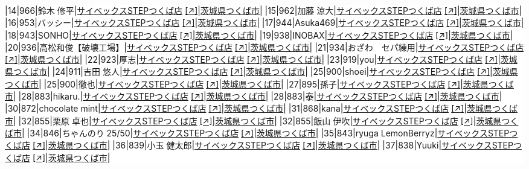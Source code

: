 |14|966|<span class="rank-name-pd"><span class="pro-icon-pd"></span>鈴木 修平</span>|<a href="/darts/rank/shops/70341.html">サイベックスSTEPつくば店</a> <a href="https://vs.phoenixdarts.com/jp/shop/shopDetailInfo/s_70341?s_seq=70341">[↗]</a>|<a href="/darts/rank/茨城県/つくば市">茨城県つくば市</a>|
|15|962|<span class="rank-name-pd"><span class="pro-icon-pd"></span>加藤 涼大</span>|<a href="/darts/rank/shops/70341.html">サイベックスSTEPつくば店</a> <a href="https://vs.phoenixdarts.com/jp/shop/shopDetailInfo/s_70341?s_seq=70341">[↗]</a>|<a href="/darts/rank/茨城県/つくば市">茨城県つくば市</a>|
|16|953|<span class="rank-name-pd">バッシー</span>|<a href="/darts/rank/shops/70341.html">サイベックスSTEPつくば店</a> <a href="https://vs.phoenixdarts.com/jp/shop/shopDetailInfo/s_70341?s_seq=70341">[↗]</a>|<a href="/darts/rank/茨城県/つくば市">茨城県つくば市</a>|
|17|944|<span class="rank-name-pd">Asuka469</span>|<a href="/darts/rank/shops/70341.html">サイベックスSTEPつくば店</a> <a href="https://vs.phoenixdarts.com/jp/shop/shopDetailInfo/s_70341?s_seq=70341">[↗]</a>|<a href="/darts/rank/茨城県/つくば市">茨城県つくば市</a>|
|18|943|<span class="rank-name-pd">SONHO</span>|<a href="/darts/rank/shops/70341.html">サイベックスSTEPつくば店</a> <a href="https://vs.phoenixdarts.com/jp/shop/shopDetailInfo/s_70341?s_seq=70341">[↗]</a>|<a href="/darts/rank/茨城県/つくば市">茨城県つくば市</a>|
|19|938|<span class="rank-name-pd">INOBAX</span>|<a href="/darts/rank/shops/70341.html">サイベックスSTEPつくば店</a> <a href="https://vs.phoenixdarts.com/jp/shop/shopDetailInfo/s_70341?s_seq=70341">[↗]</a>|<a href="/darts/rank/茨城県/つくば市">茨城県つくば市</a>|
|20|936|<span class="rank-name-pd">高松和俊【破壊工場】</span>|<a href="/darts/rank/shops/70341.html">サイベックスSTEPつくば店</a> <a href="https://vs.phoenixdarts.com/jp/shop/shopDetailInfo/s_70341?s_seq=70341">[↗]</a>|<a href="/darts/rank/茨城県/つくば市">茨城県つくば市</a>|
|21|934|<span class="rank-name-pd">おざわ　セパ練用</span>|<a href="/darts/rank/shops/70341.html">サイベックスSTEPつくば店</a> <a href="https://vs.phoenixdarts.com/jp/shop/shopDetailInfo/s_70341?s_seq=70341">[↗]</a>|<a href="/darts/rank/茨城県/つくば市">茨城県つくば市</a>|
|22|923|<span class="rank-name-pd">厚志</span>|<a href="/darts/rank/shops/70341.html">サイベックスSTEPつくば店</a> <a href="https://vs.phoenixdarts.com/jp/shop/shopDetailInfo/s_70341?s_seq=70341">[↗]</a>|<a href="/darts/rank/茨城県/つくば市">茨城県つくば市</a>|
|23|919|<span class="rank-name-pd">you</span>|<a href="/darts/rank/shops/70341.html">サイベックスSTEPつくば店</a> <a href="https://vs.phoenixdarts.com/jp/shop/shopDetailInfo/s_70341?s_seq=70341">[↗]</a>|<a href="/darts/rank/茨城県/つくば市">茨城県つくば市</a>|
|24|911|<span class="rank-name-pd"><span class="pro-icon-pd"></span>吉田 悠人</span>|<a href="/darts/rank/shops/70341.html">サイベックスSTEPつくば店</a> <a href="https://vs.phoenixdarts.com/jp/shop/shopDetailInfo/s_70341?s_seq=70341">[↗]</a>|<a href="/darts/rank/茨城県/つくば市">茨城県つくば市</a>|
|25|900|<span class="rank-name-pd">shoei</span>|<a href="/darts/rank/shops/70341.html">サイベックスSTEPつくば店</a> <a href="https://vs.phoenixdarts.com/jp/shop/shopDetailInfo/s_70341?s_seq=70341">[↗]</a>|<a href="/darts/rank/茨城県/つくば市">茨城県つくば市</a>|
|25|900|<span class="rank-name-pd">徹也</span>|<a href="/darts/rank/shops/70341.html">サイベックスSTEPつくば店</a> <a href="https://vs.phoenixdarts.com/jp/shop/shopDetailInfo/s_70341?s_seq=70341">[↗]</a>|<a href="/darts/rank/茨城県/つくば市">茨城県つくば市</a>|
|27|895|<span class="rank-name-pd">孫子</span>|<a href="/darts/rank/shops/70341.html">サイベックスSTEPつくば店</a> <a href="https://vs.phoenixdarts.com/jp/shop/shopDetailInfo/s_70341?s_seq=70341">[↗]</a>|<a href="/darts/rank/茨城県/つくば市">茨城県つくば市</a>|
|28|883|<span class="rank-name-pd">hikaru.</span>|<a href="/darts/rank/shops/70341.html">サイベックスSTEPつくば店</a> <a href="https://vs.phoenixdarts.com/jp/shop/shopDetailInfo/s_70341?s_seq=70341">[↗]</a>|<a href="/darts/rank/茨城県/つくば市">茨城県つくば市</a>|
|28|883|<span class="rank-name-pd">泰</span>|<a href="/darts/rank/shops/70341.html">サイベックスSTEPつくば店</a> <a href="https://vs.phoenixdarts.com/jp/shop/shopDetailInfo/s_70341?s_seq=70341">[↗]</a>|<a href="/darts/rank/茨城県/つくば市">茨城県つくば市</a>|
|30|872|<span class="rank-name-pd">chocolate mint</span>|<a href="/darts/rank/shops/70341.html">サイベックスSTEPつくば店</a> <a href="https://vs.phoenixdarts.com/jp/shop/shopDetailInfo/s_70341?s_seq=70341">[↗]</a>|<a href="/darts/rank/茨城県/つくば市">茨城県つくば市</a>|
|31|868|<span class="rank-name-pd">kana</span>|<a href="/darts/rank/shops/70341.html">サイベックスSTEPつくば店</a> <a href="https://vs.phoenixdarts.com/jp/shop/shopDetailInfo/s_70341?s_seq=70341">[↗]</a>|<a href="/darts/rank/茨城県/つくば市">茨城県つくば市</a>|
|32|855|<span class="rank-name-pd"><span class="pro-icon-pd"></span>栗原 卓也</span>|<a href="/darts/rank/shops/70341.html">サイベックスSTEPつくば店</a> <a href="https://vs.phoenixdarts.com/jp/shop/shopDetailInfo/s_70341?s_seq=70341">[↗]</a>|<a href="/darts/rank/茨城県/つくば市">茨城県つくば市</a>|
|32|855|<span class="rank-name-pd">飯山  伊吹</span>|<a href="/darts/rank/shops/70341.html">サイベックスSTEPつくば店</a> <a href="https://vs.phoenixdarts.com/jp/shop/shopDetailInfo/s_70341?s_seq=70341">[↗]</a>|<a href="/darts/rank/茨城県/つくば市">茨城県つくば市</a>|
|34|846|<span class="rank-name-pd">ちゃんのり  25/50</span>|<a href="/darts/rank/shops/70341.html">サイベックスSTEPつくば店</a> <a href="https://vs.phoenixdarts.com/jp/shop/shopDetailInfo/s_70341?s_seq=70341">[↗]</a>|<a href="/darts/rank/茨城県/つくば市">茨城県つくば市</a>|
|35|843|<span class="rank-name-pd">ryuga LemonBerryz</span>|<a href="/darts/rank/shops/70341.html">サイベックスSTEPつくば店</a> <a href="https://vs.phoenixdarts.com/jp/shop/shopDetailInfo/s_70341?s_seq=70341">[↗]</a>|<a href="/darts/rank/茨城県/つくば市">茨城県つくば市</a>|
|36|839|<span class="rank-name-pd">小玉 健太郎</span>|<a href="/darts/rank/shops/70341.html">サイベックスSTEPつくば店</a> <a href="https://vs.phoenixdarts.com/jp/shop/shopDetailInfo/s_70341?s_seq=70341">[↗]</a>|<a href="/darts/rank/茨城県/つくば市">茨城県つくば市</a>|
|37|838|<span class="rank-name-pd">Yuuki</span>|<a href="/darts/rank/shops/70341.html">サイベックスSTEPつくば店</a> <a href="https://vs.phoenixdarts.com/jp/shop/shopDetailInfo/s_70341?s_seq=70341">[↗]</a>|<a href="/darts/rank/茨城県/つくば市">茨城県つくば市</a>|